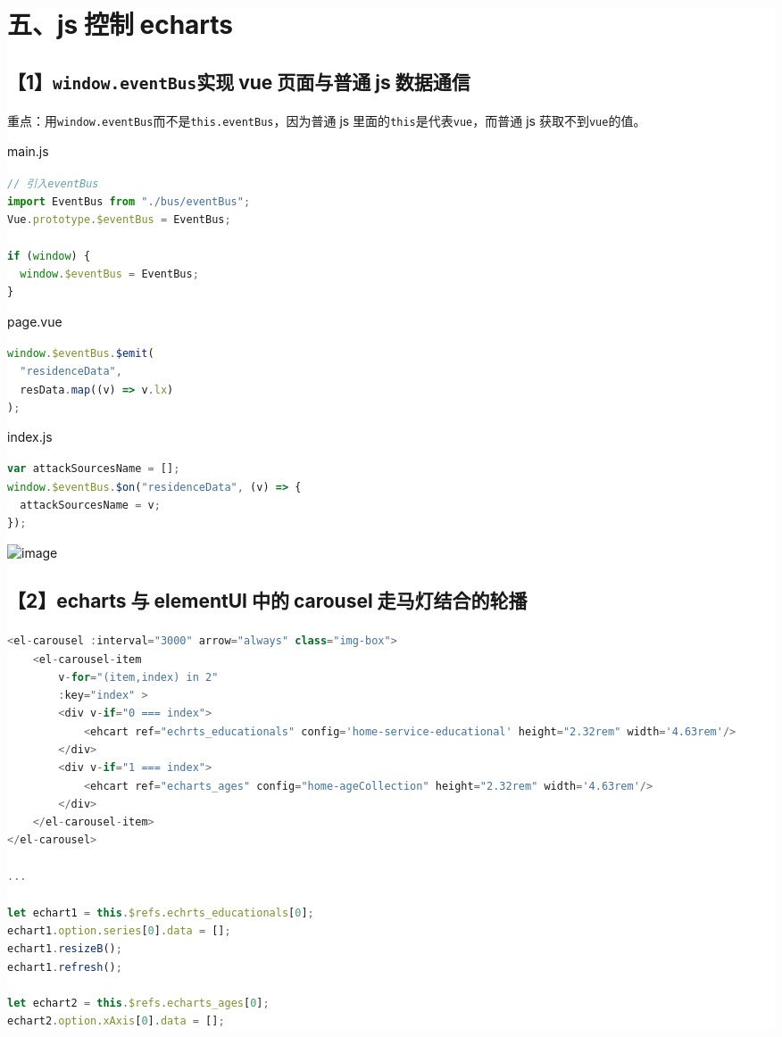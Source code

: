 
# 五、js 控制 echarts

## 【1】`window.eventBus`实现 vue 页面与普通 js 数据通信

重点：用`window.eventBus`而不是`this.eventBus`，因为普通 js 里面的`this`是代表`vue`，而普通 js 获取不到`vue`的值。

main.js

```js
// 引入eventBus
import EventBus from "./bus/eventBus";
Vue.prototype.$eventBus = EventBus;

if (window) {
  window.$eventBus = EventBus;
}
```

page.vue

```js
window.$eventBus.$emit(
  "residenceData",
  resData.map((v) => v.lx)
);
```

index.js

```js
var attackSourcesName = [];
window.$eventBus.$on("residenceData", (v) => {
  attackSourcesName = v;
});
```

![image](https://s1.ax1x.com/2022/03/14/bOMM79.jpg)

## 【2】echarts 与 elementUI 中的 carousel 走马灯结合的轮播

```js
<el-carousel :interval="3000" arrow="always" class="img-box">
    <el-carousel-item
        v-for="(item,index) in 2"
        :key="index" >
        <div v-if="0 === index">
            <ehcart ref="echrts_educationals" config='home-service-educational' height="2.32rem" width='4.63rem'/>
        </div>
        <div v-if="1 === index">
            <ehcart ref="echarts_ages" config="home-ageCollection" height="2.32rem" width='4.63rem'/>
        </div>
    </el-carousel-item>
</el-carousel>

...

let echart1 = this.$refs.echrts_educationals[0];
echart1.option.series[0].data = [];
echart1.resizeB();
echart1.refresh();

let echart2 = this.$refs.echarts_ages[0];
echart2.option.xAxis[0].data = [];
```